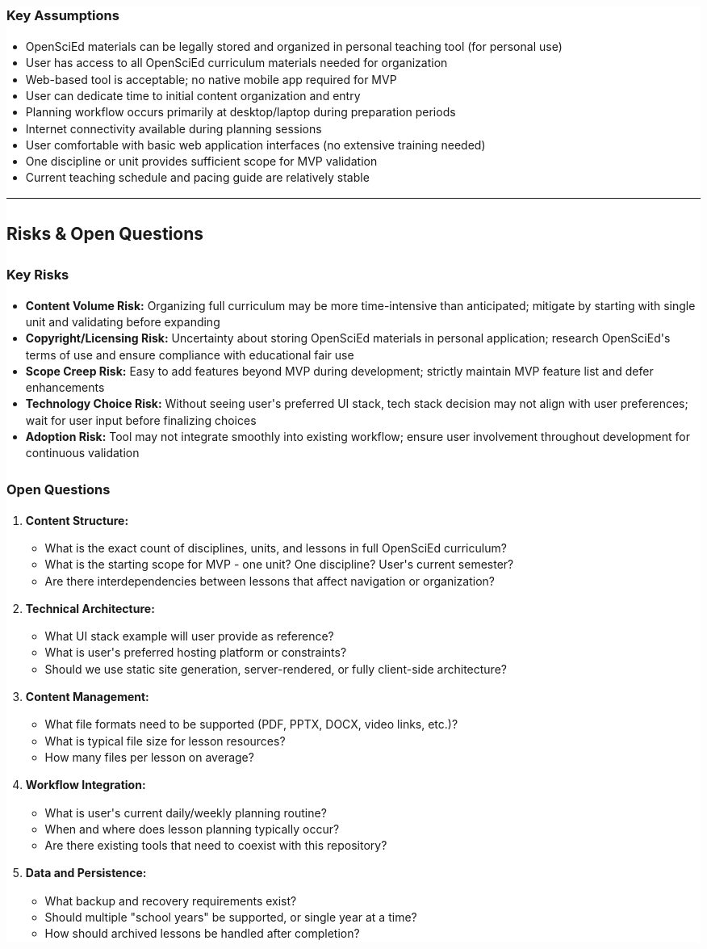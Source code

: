 ### Key Assumptions

- OpenSciEd materials can be legally stored and organized in personal teaching tool (for personal use)
- User has access to all OpenSciEd curriculum materials needed for organization
- Web-based tool is acceptable; no native mobile app required for MVP
- User can dedicate time to initial content organization and entry
- Planning workflow occurs primarily at desktop/laptop during preparation periods
- Internet connectivity available during planning sessions
- User comfortable with basic web application interfaces (no extensive training needed)
- One discipline or unit provides sufficient scope for MVP validation
- Current teaching schedule and pacing guide are relatively stable

---

## Risks & Open Questions

### Key Risks

- **Content Volume Risk:** Organizing full curriculum may be more time-intensive than anticipated; mitigate by starting with single unit and validating before expanding
- **Copyright/Licensing Risk:** Uncertainty about storing OpenSciEd materials in personal application; research OpenSciEd's terms of use and ensure compliance with educational fair use
- **Scope Creep Risk:** Easy to add features beyond MVP during development; strictly maintain MVP feature list and defer enhancements
- **Technology Choice Risk:** Without seeing user's preferred UI stack, tech stack decision may not align with user preferences; wait for user input before finalizing choices
- **Adoption Risk:** Tool may not integrate smoothly into existing workflow; ensure user involvement throughout development for continuous validation

### Open Questions

1. **Content Structure:**
   - What is the exact count of disciplines, units, and lessons in full OpenSciEd curriculum?
   - What is the starting scope for MVP - one unit? One discipline? User's current semester?
   - Are there interdependencies between lessons that affect navigation or organization?

2. **Technical Architecture:**
   - What UI stack example will user provide as reference?
   - What is user's preferred hosting platform or constraints?
   - Should we use static site generation, server-rendered, or fully client-side architecture?

3. **Content Management:**
   - What file formats need to be supported (PDF, PPTX, DOCX, video links, etc.)?
   - What is typical file size for lesson resources?
   - How many files per lesson on average?

4. **Workflow Integration:**
   - What is user's current daily/weekly planning routine?
   - When and where does lesson planning typically occur?
   - Are there existing tools that need to coexist with this repository?

5. **Data and Persistence:**
   - What backup and recovery requirements exist?
   - Should multiple "school years" be supported, or single year at a time?
   - How should archived lessons be handled after completion?
